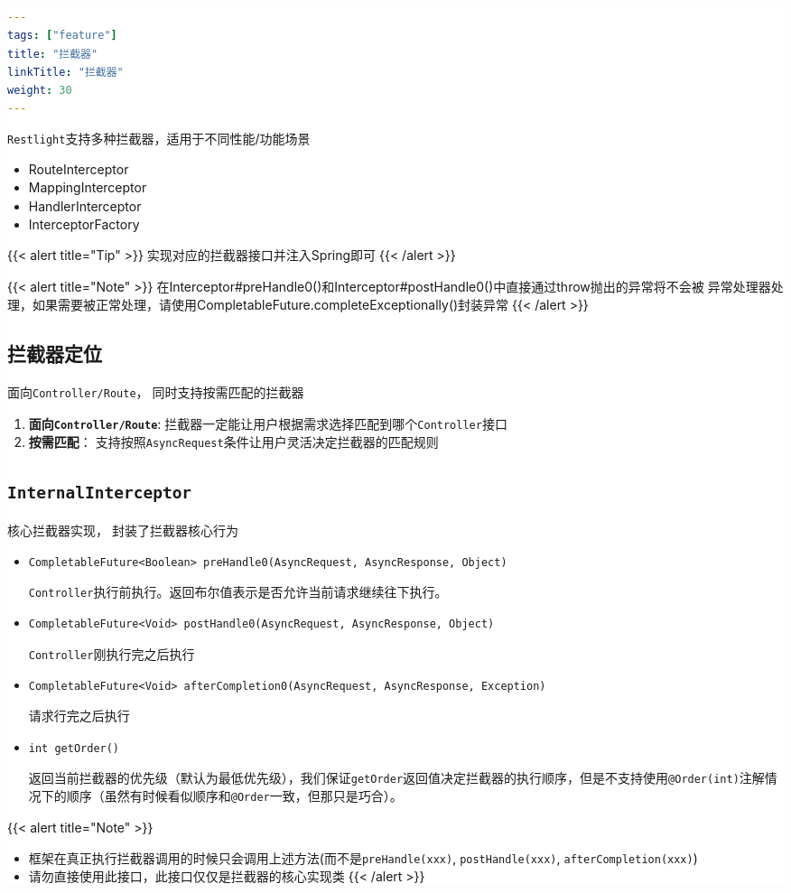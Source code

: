 ```yaml
---
tags: ["feature"]
title: "拦截器"
linkTitle: "拦截器"
weight: 30
---
```


`Restlight`支持多种拦截器，适用于不同性能/功能场景

- RouteInterceptor
- MappingInterceptor
- HandlerInterceptor
- InterceptorFactory

{{< alert title="Tip" >}}
实现对应的拦截器接口并注入Spring即可
{{< /alert >}}

{{< alert title="Note" >}}
在Interceptor#preHandle0()和Interceptor#postHandle0()中直接通过throw抛出的异常将不会被
异常处理器处理，如果需要被正常处理，请使用CompletableFuture.completeExceptionally()封装异常
{{< /alert >}}

## 拦截器定位

面向`Controller/Route`， 同时支持按需匹配的拦截器

1. **面向`Controller/Route`**: 拦截器一定能让用户根据需求选择匹配到哪个`Controller`接口
2. **按需匹配**： 支持按照`AsyncRequest`条件让用户灵活决定拦截器的匹配规则

## `InternalInterceptor`

核心拦截器实现， 封装了拦截器核心行为

- `CompletableFuture<Boolean> preHandle0(AsyncRequest, AsyncResponse, Object)`

  `Controller`执行前执行。返回布尔值表示是否允许当前请求继续往下执行。

- `CompletableFuture<Void> postHandle0(AsyncRequest, AsyncResponse, Object)`

  `Controller`刚执行完之后执行

- `CompletableFuture<Void> afterCompletion0(AsyncRequest, AsyncResponse, Exception)`

  请求行完之后执行

- `int getOrder()`

  返回当前拦截器的优先级（默认为最低优先级），我们保证`getOrder`返回值决定拦截器的执行顺序，但是不支持使用`@Order(int)`注解情况下的顺序（虽然有时候看似顺序和`@Order`一致，但那只是巧合）。

{{< alert title="Note" >}}
- 框架在真正执行拦截器调用的时候只会调用上述方法(而不是`preHandle(xxx)`, `postHandle(xxx)`, `afterCompletion(xxx)`)
- 请勿直接使用此接口，此接口仅仅是拦截器的核心实现类 
{{< /alert >}}
